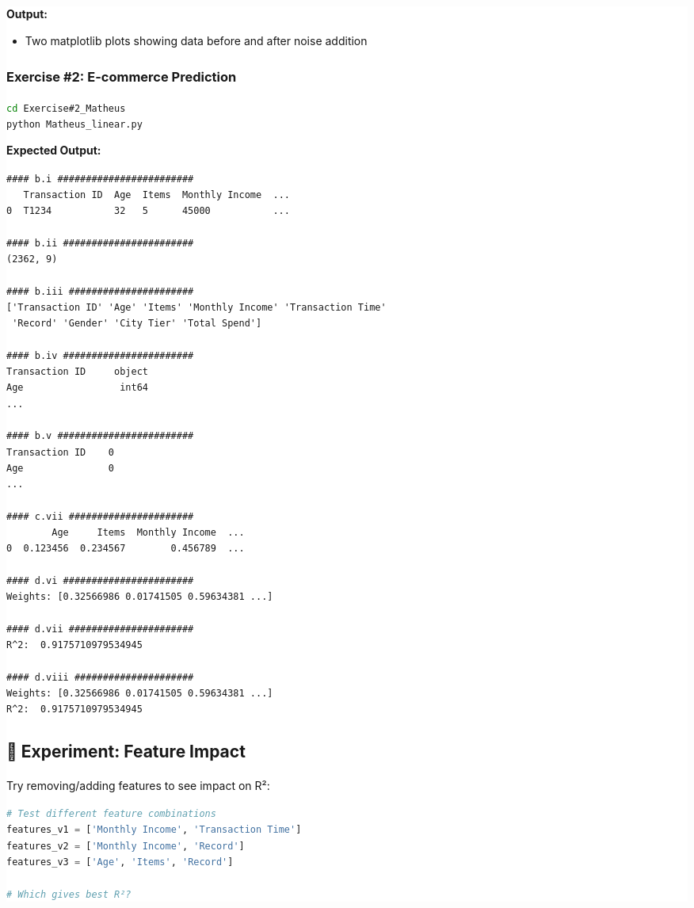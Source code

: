 **Output:**
- Two matplotlib plots showing data before and after noise addition

### Exercise #2: E-commerce Prediction

```bash
cd Exercise#2_Matheus
python Matheus_linear.py
```

**Expected Output:**
```
#### b.i ########################
   Transaction ID  Age  Items  Monthly Income  ...
0  T1234           32   5      45000           ...

#### b.ii #######################
(2362, 9)

#### b.iii ######################
['Transaction ID' 'Age' 'Items' 'Monthly Income' 'Transaction Time'
 'Record' 'Gender' 'City Tier' 'Total Spend']

#### b.iv #######################
Transaction ID     object
Age                 int64
...

#### b.v ########################
Transaction ID    0
Age               0
...

#### c.vii ######################
        Age     Items  Monthly Income  ...
0  0.123456  0.234567        0.456789  ...

#### d.vi #######################
Weights: [0.32566986 0.01741505 0.59634381 ...]

#### d.vii ######################
R^2:  0.9175710979534945

#### d.viii #####################
Weights: [0.32566986 0.01741505 0.59634381 ...]
R^2:  0.9175710979534945
```

## 🧪 Experiment: Feature Impact

Try removing/adding features to see impact on R²:

```python
# Test different feature combinations
features_v1 = ['Monthly Income', 'Transaction Time']
features_v2 = ['Monthly Income', 'Record']  
features_v3 = ['Age', 'Items', 'Record']

# Which gives best R²?
```
